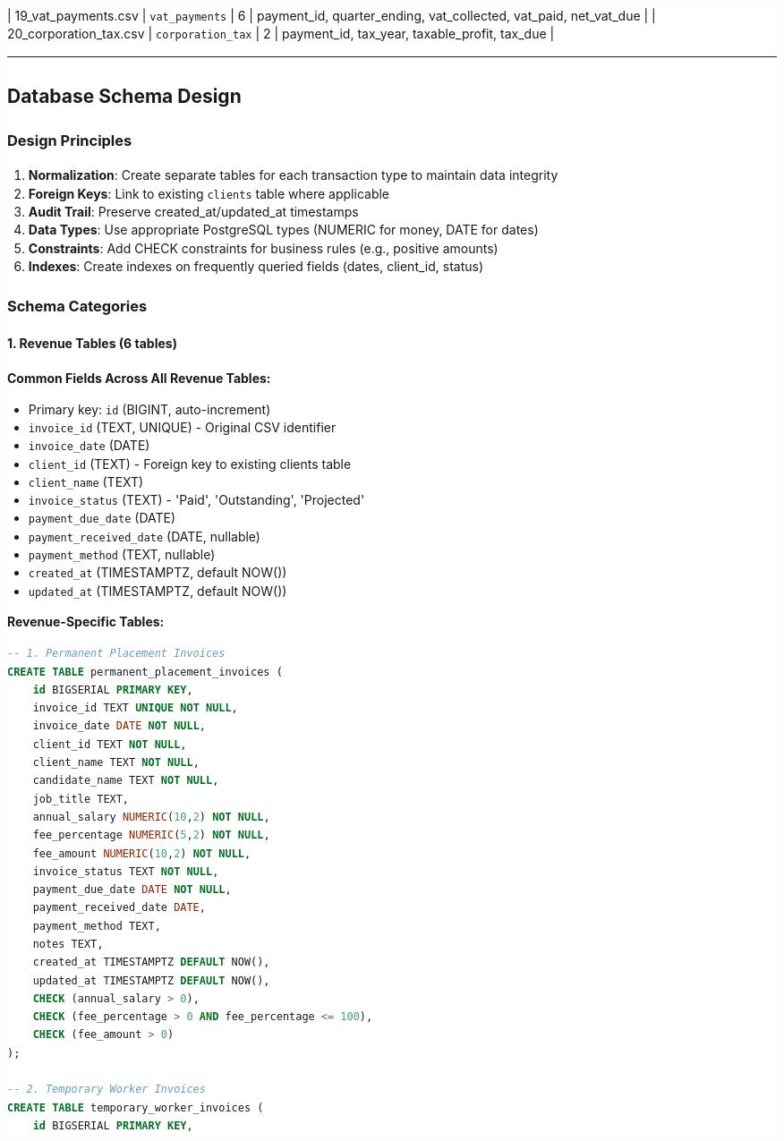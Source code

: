 | 19_vat_payments.csv | `vat_payments` | 6 | payment_id, quarter_ending, vat_collected, vat_paid, net_vat_due |
| 20_corporation_tax.csv | `corporation_tax` | 2 | payment_id, tax_year, taxable_profit, tax_due |

---

## Database Schema Design

### Design Principles

1. **Normalization**: Create separate tables for each transaction type to maintain data integrity
2. **Foreign Keys**: Link to existing `clients` table where applicable
3. **Audit Trail**: Preserve created_at/updated_at timestamps
4. **Data Types**: Use appropriate PostgreSQL types (NUMERIC for money, DATE for dates)
5. **Constraints**: Add CHECK constraints for business rules (e.g., positive amounts)
6. **Indexes**: Create indexes on frequently queried fields (dates, client_id, status)

### Schema Categories

#### 1. Revenue Tables (6 tables)

**Common Fields Across All Revenue Tables:**
- Primary key: `id` (BIGINT, auto-increment)
- `invoice_id` (TEXT, UNIQUE) - Original CSV identifier
- `invoice_date` (DATE)
- `client_id` (TEXT) - Foreign key to existing clients table
- `client_name` (TEXT)
- `invoice_status` (TEXT) - 'Paid', 'Outstanding', 'Projected'
- `payment_due_date` (DATE)
- `payment_received_date` (DATE, nullable)
- `payment_method` (TEXT, nullable)
- `created_at` (TIMESTAMPTZ, default NOW())
- `updated_at` (TIMESTAMPTZ, default NOW())

**Revenue-Specific Tables:**

```sql
-- 1. Permanent Placement Invoices
CREATE TABLE permanent_placement_invoices (
    id BIGSERIAL PRIMARY KEY,
    invoice_id TEXT UNIQUE NOT NULL,
    invoice_date DATE NOT NULL,
    client_id TEXT NOT NULL,
    client_name TEXT NOT NULL,
    candidate_name TEXT NOT NULL,
    job_title TEXT,
    annual_salary NUMERIC(10,2) NOT NULL,
    fee_percentage NUMERIC(5,2) NOT NULL,
    fee_amount NUMERIC(10,2) NOT NULL,
    invoice_status TEXT NOT NULL,
    payment_due_date DATE NOT NULL,
    payment_received_date DATE,
    payment_method TEXT,
    notes TEXT,
    created_at TIMESTAMPTZ DEFAULT NOW(),
    updated_at TIMESTAMPTZ DEFAULT NOW(),
    CHECK (annual_salary > 0),
    CHECK (fee_percentage > 0 AND fee_percentage <= 100),
    CHECK (fee_amount > 0)
);

-- 2. Temporary Worker Invoices
CREATE TABLE temporary_worker_invoices (
    id BIGSERIAL PRIMARY KEY,
```